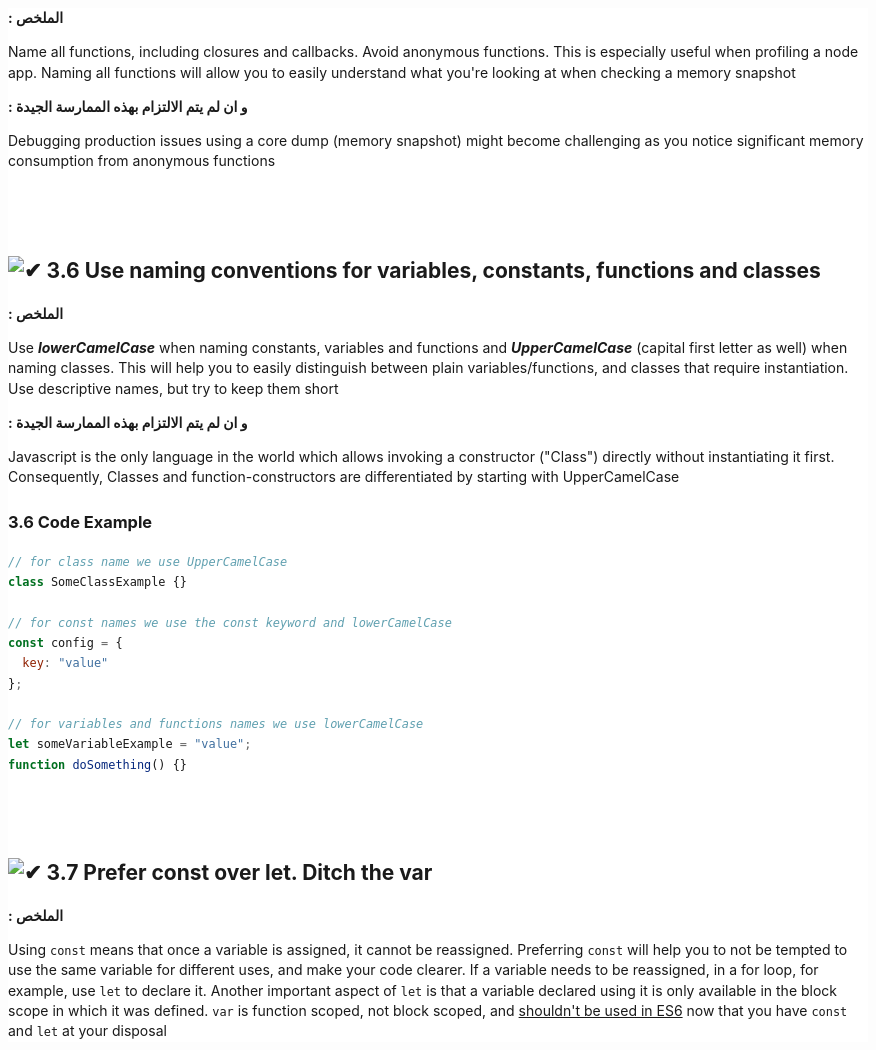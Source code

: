 **: الملخص**

 Name all functions, including closures and callbacks. Avoid anonymous functions. This is especially useful when profiling a node app. Naming all functions will allow you to easily understand what you're looking at when checking a memory snapshot

**: و ان لم يتم الالتزام بهذه الممارسة الجيدة**

 Debugging production issues using a core dump (memory snapshot) might become challenging as you notice significant memory consumption from anonymous functions

<br/><br/>

## ![✔] 3.6 Use naming conventions for variables, constants, functions and classes

**: الملخص**

 Use **_lowerCamelCase_** when naming constants, variables and functions and **_UpperCamelCase_** (capital first letter as well) when naming classes. This will help you to easily distinguish between plain variables/functions, and classes that require instantiation. Use descriptive names, but try to keep them short

**: و ان لم يتم الالتزام بهذه الممارسة الجيدة**

 Javascript is the only language in the world which allows invoking a constructor ("Class") directly without instantiating it first. Consequently, Classes and function-constructors are differentiated by starting with UpperCamelCase

### 3.6 Code Example

```javascript
// for class name we use UpperCamelCase
class SomeClassExample {}

// for const names we use the const keyword and lowerCamelCase
const config = {
  key: "value"
};

// for variables and functions names we use lowerCamelCase
let someVariableExample = "value";
function doSomething() {}
```

<br/><br/>

## ![✔] 3.7 Prefer const over let. Ditch the var

**: الملخص**

 Using `const` means that once a variable is assigned, it cannot be reassigned. Preferring `const` will help you to not be tempted to use the same variable for different uses, and make your code clearer. If a variable needs to be reassigned, in a for loop, for example, use `let` to declare it. Another important aspect of `let` is that a variable declared using it is only available in the block scope in which it was defined. `var` is function scoped, not block scoped, and [shouldn't be used in ES6](https://hackernoon.com/why-you-shouldnt-use-var-anymore-f109a58b9b70) now that you have `const` and `let` at your disposal


[✔]: assets/images/checkbox-small-blue.png